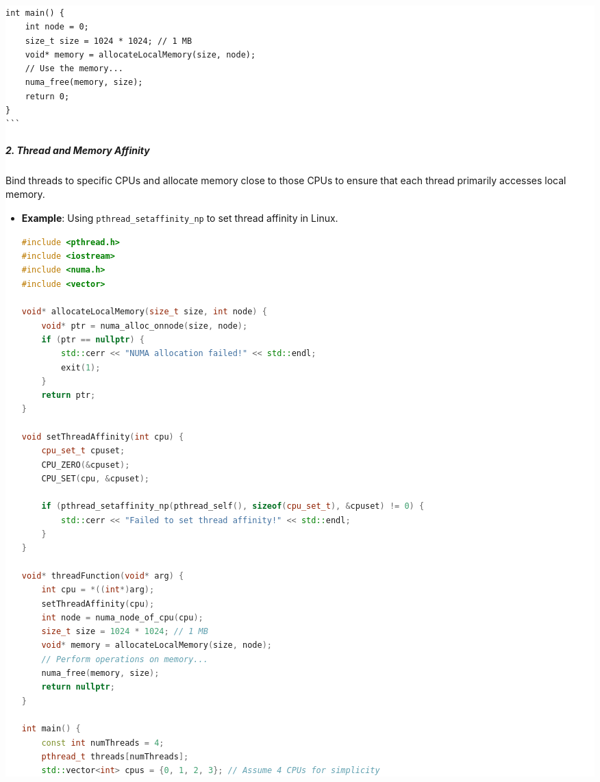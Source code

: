     int main() {
        int node = 0;
        size_t size = 1024 * 1024; // 1 MB
        void* memory = allocateLocalMemory(size, node);
        // Use the memory...
        numa_free(memory, size);
        return 0;
    }
    ```

##### **2. Thread and Memory Affinity**

Bind threads to specific CPUs and allocate memory close to those CPUs to ensure that each thread primarily accesses local memory.

- **Example**: Using `pthread_setaffinity_np` to set thread affinity in Linux.

    ```cpp
    #include <pthread.h>
    #include <iostream>
    #include <numa.h>
    #include <vector>

    void* allocateLocalMemory(size_t size, int node) {
        void* ptr = numa_alloc_onnode(size, node);
        if (ptr == nullptr) {
            std::cerr << "NUMA allocation failed!" << std::endl;
            exit(1);
        }
        return ptr;
    }

    void setThreadAffinity(int cpu) {
        cpu_set_t cpuset;
        CPU_ZERO(&cpuset);
        CPU_SET(cpu, &cpuset);

        if (pthread_setaffinity_np(pthread_self(), sizeof(cpu_set_t), &cpuset) != 0) {
            std::cerr << "Failed to set thread affinity!" << std::endl;
        }
    }

    void* threadFunction(void* arg) {
        int cpu = *((int*)arg);
        setThreadAffinity(cpu);
        int node = numa_node_of_cpu(cpu);
        size_t size = 1024 * 1024; // 1 MB
        void* memory = allocateLocalMemory(size, node);
        // Perform operations on memory...
        numa_free(memory, size);
        return nullptr;
    }

    int main() {
        const int numThreads = 4;
        pthread_t threads[numThreads];
        std::vector<int> cpus = {0, 1, 2, 3}; // Assume 4 CPUs for simplicity
